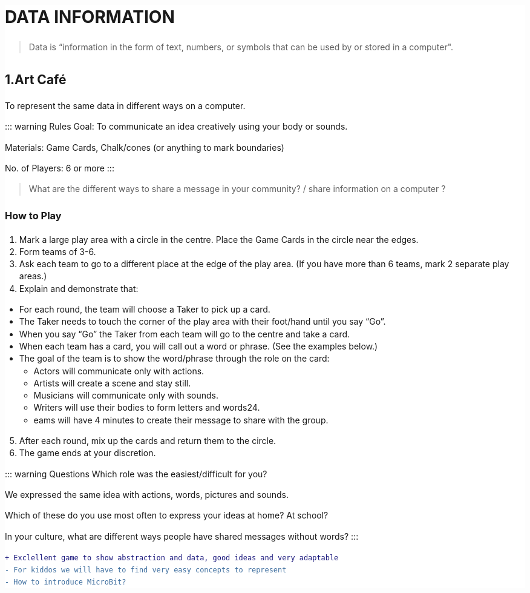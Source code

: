 # DATA INFORMATION

> Data is “information in the form of text, numbers, or symbols that can be used by or stored in a computer".


## 1.Art Café
To represent the same data in different ways on a computer.

::: warning Rules
Goal: To communicate an idea creatively using your body or sounds.

Materials: Game Cards, Chalk/cones (or anything to mark boundaries)

No. of Players: 6 or more
:::

> What are the different ways to share a message in your community? / share information on a computer ?


### How to Play

1. Mark a large play area with a circle in the centre. Place the Game Cards in the circle near the edges.
2. Form teams of 3-6.
3. Ask each team to go to a different place at the edge of the play area. 
    (If you have more than 6 teams, mark 2 separate play areas.)
4. Explain and demonstrate that:
  * For each round, the team will choose a Taker to pick up a card.
  * The Taker needs to touch the corner of the play area with their foot/hand until you say “Go”.
  * When you say “Go” the Taker from each team will go to the centre and take a card.
  * When each team has a card, you will call out a word or phrase. (See the examples below.)
  * The goal of the team is to show the word/phrase through the role on the card:
    * Actors will communicate only with actions.
    * Artists will create a scene and stay still.
    * Musicians will communicate only with sounds.
    * Writers will use their bodies to form letters and words24.
    * eams will have 4 minutes to create their message to share with the group.
5. After each round, mix up the cards and return them to the circle.
6. The game ends at your discretion.

::: warning Questions
Which role was the easiest/difficult for you?

We expressed the same idea with actions, words, pictures and sounds. 

Which of these do you use most often to express your ideas at home? At school?

In your culture, what are different ways people have shared messages without words?
:::

```diff
+ Exclellent game to show abstraction and data, good ideas and very adaptable
- For kiddos we will have to find very easy concepts to represent
- How to introduce MicroBit?
```
